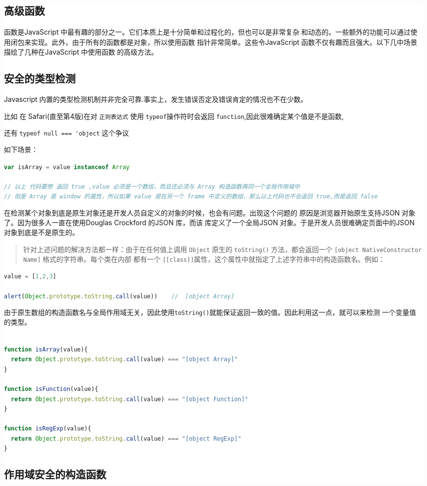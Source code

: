  

## 高级函数

函数是JavaScript 中最有趣的部分之一。它们本质上是十分简单和过程化的，但也可以是非常复杂
和动态的。一些额外的功能可以通过使用闭包来实现。此外，由于所有的函数都是对象，所以使用函数
指针非常简单。这些令JavaScript 函数不仅有趣而且强大。以下几中场景描绘了几种在JavaScript 中使用函数
的高级方法。

## 安全的类型检测

Javascript 内置的类型检测机制并非完全可靠.事实上，发生错误否定及错误肯定的情况也不在少数。

比如 在 Safari(直至第4版)在对 `正则表达式` 使用 `typeof`操作符时会返回 `function`,因此很难确定某个值是不是函数,

还有 `typeof null === 'object` 这个争议

如下场景：
```js
var isArray = value instanceof Array

// 以上 代码要想 返回 true ,value 必须是一个数组，而且还必须与 Array 构造函数再同一个全局作用域中
// 但是 Array 是 window 的属性，所以如果 value 是在另一个 frame 中定义的数组，那么以上代码也不会返回 true,而是返回 false
```

在检测某个对象到底是原生对象还是开发人员自定义的对象的时候，也会有问题。出现这个问题的
原因是浏览器开始原生支持JSON 对象了。因为很多人一直在使用Douglas Crockford 的JSON 库，而该
库定义了一个全局JSON 对象。于是开发人员很难确定页面中的JSON 对象到底是不是原生的。

> 针对上述问题的解决方法都一样：由于在任何值上调用 `Object` 原生的 `toString()` 方法，都会返回一个 `[object NativeConstructorName]` 格式的字符串。每个类在内部 都有一个 `[[class]]`属性，这个属性中就指定了上述字符串中的构造函数名。例如：

```javascript
value = [1,2,3]

alert(Object.prototype.toString.call(value))    //  [object Array]

```
由于原生数组的构造函数名与全局作用域无关，因此使用`toString()`就能保证返回一致的值。因此利用这一点，就可以来检测 一个变量值 的类型。

``` javascript

function isArray(value){
  return Object.prototype.toString.call(value) === "[object Array]"
} 

function isFunction(value){
  return Object.prototype.toString.call(value) === "[object Function]"
}

function isRegExp(value){
  return Object.prototype.toString.call(value) === "[object RegExp]"
}
```

## 作用域安全的构造函数
